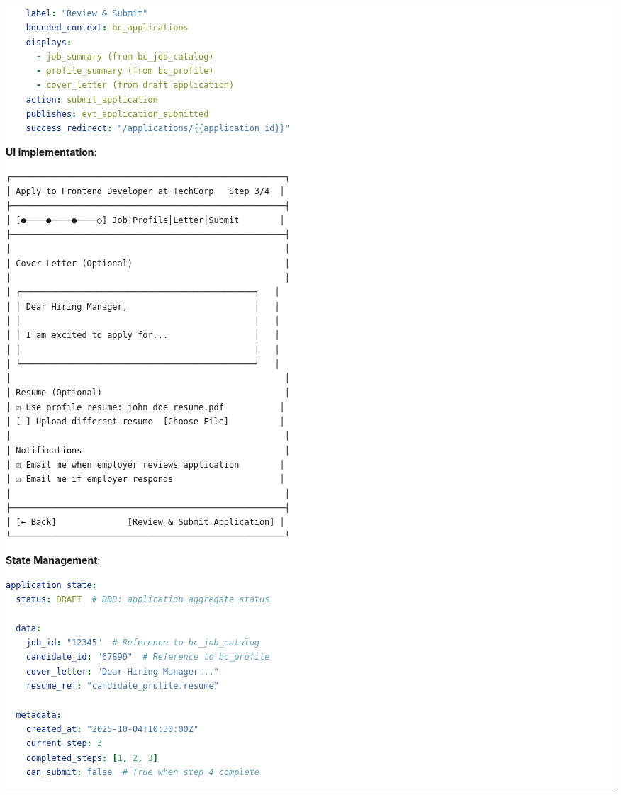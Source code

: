 ```yaml
    label: "Review & Submit"
    bounded_context: bc_applications
    displays:
      - job_summary (from bc_job_catalog)
      - profile_summary (from bc_profile)
      - cover_letter (from draft application)
    action: submit_application
    publishes: evt_application_submitted
    success_redirect: "/applications/{{application_id}}"
```

**UI Implementation**:
```
┌──────────────────────────────────────────────────────┐
│ Apply to Frontend Developer at TechCorp   Step 3/4  │
├──────────────────────────────────────────────────────┤
│ [●────●────●────○] Job│Profile│Letter│Submit        │
├──────────────────────────────────────────────────────┤
│                                                      │
│ Cover Letter (Optional)                              │
│                                                      │
│ ┌──────────────────────────────────────────────┐   │
│ │ Dear Hiring Manager,                         │   │
│ │                                              │   │
│ │ I am excited to apply for...                 │   │
│ │                                              │   │
│ └──────────────────────────────────────────────┘   │
│                                                      │
│ Resume (Optional)                                    │
│ ☑ Use profile resume: john_doe_resume.pdf           │
│ [ ] Upload different resume  [Choose File]          │
│                                                      │
│ Notifications                                        │
│ ☑ Email me when employer reviews application        │
│ ☑ Email me if employer responds                     │
│                                                      │
├──────────────────────────────────────────────────────┤
│ [← Back]              [Review & Submit Application] │
└──────────────────────────────────────────────────────┘
```

**State Management**:
```yaml
application_state:
  status: DRAFT  # DDD: application aggregate status

  data:
    job_id: "12345"  # Reference to bc_job_catalog
    candidate_id: "67890"  # Reference to bc_profile
    cover_letter: "Dear Hiring Manager..."
    resume_ref: "candidate_profile.resume"

  metadata:
    created_at: "2025-10-04T10:30:00Z"
    current_step: 3
    completed_steps: [1, 2, 3]
    can_submit: false  # True when step 4 complete
```

---